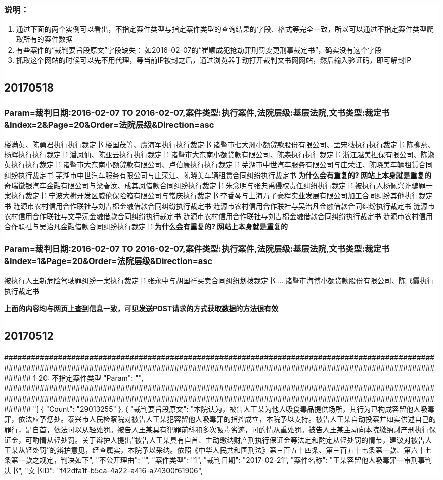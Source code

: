 ### 说明：
1. 通过下面的两个实例可以看出，不指定案件类型与指定案件类型的查询结果的字段、格式等完全一致，所以可以通过不指定案件类型爬取所有的案件数据
2. 有些案件的“裁判要旨段原文”字段缺失： 如2016-02-07的“崔顺成犯抢劫罪刑罚变更刑事裁定书”，确实没有这个字段
3. 抓取这个网站的时候可以先不用代理，等当前IP被封之后，通过浏览器手动打开裁判文书网网站，然后输入验证码，即可解封IP


## 20170518
### Param=裁判日期:2016-02-07 TO 2016-02-07,案件类型:执行案件,法院层级:基层法院,文书类型:裁定书&Index=2&Page=20&Order=法院层级&Direction=asc
楼满英、陈勇君执行执行裁定书
楼国茂等、虞海军执行执行裁定书
诸暨市七大洲小额贷款股份有限公司、孟宋薇执行执行裁定书
陈柳燕、杨辉执行执行裁定书
潘凤仙、陈亚云执行执行裁定书
诸暨市大东南小额贷款有限公司、陈森执行执行裁定书
浙江越美担保有限公司、陈淑英执行执行裁定书
诸暨市大东南小额贷款有限公司、卢伯康执行执行裁定书
芜湖市中世汽车服务有限公司与庄荣江、陈晓美车辆租赁合同纠纷执行裁定书
芜湖市中世汽车服务有限公司与庄荣江、陈晓美车辆租赁合同纠纷执行裁定书 **为什么会有重复的? 网站上本身就是重复的**
奇瑞徽银汽车金融有限公司与梁春汝、成其凤借款合同纠纷执行裁定书
朱念明与张典禹侵权责任纠纷执行裁定书
被执行人杨佩兴诈骗罪一案执行裁定书
宁波大榭开发区威伦保险箱有限公司与常庆执行裁定书
李香琴与上海万子豪程实业发展有限公司加工合同纠纷其他执行裁定书
涟源市农村信用合作联社与刘吉棉金融借款合同纠纷执行裁定书
涟源市农村信用合作联社与吴治凡金融借款合同纠纷执行裁定书
涟源市农村信用合作联社与文早沅金融借款合同纠纷执行裁定书
涟源市农村信用合作联社与刘吉棉金融借款合同纠纷执行裁定书
涟源市农村信用合作联社与吴治凡金融借款合同纠纷执行裁定书 **为什么会有重复的? 网站上本身就是重复的**

### Param=裁判日期:2016-02-07 TO 2016-02-07,案件类型:执行案件,法院层级:基层法院,文书类型:裁定书&Index=1&Page=20&Order=法院层级&Direction=asc
被执行人王新危险驾驶罪纠纷一案执行裁定书
张永中与胡国祥买卖合同纠纷划拨裁定书
...
诸暨市海博小额贷款股份有限公司、陈飞霞执行执行裁定书


**上面的内容均与网页上查到信息一致，可见发送POST请求的方式获取数据的方法很有效**



## 20170512
######################################################################################################################################################################################################
1-20: 不指定案件类型
"Param": "",
######################################################################################################################################################################################################
"[
    {
        \"Count\": \"29013255\"
    },
    {
        \"裁判要旨段原文\": \"本院认为，被告人王某为他人吸食毒品提供场所，其行为已构成容留他人吸毒罪，依法应予惩处。泰兴市人民检察院对被告人王某犯容留他人吸毒罪的指控成立，本院予以支持。被告人王某自动投案并如实供述自己的罪行，是自首，依法可以从轻处罚。被告人王某具有犯罪前科和多次吸毒劣迹，可酌情从重处罚。被告人王某主动向本院缴纳财产刑执行保证金，可酌情从轻处罚。关于辩护人提出“被告人王某具有自首、主动缴纳财产刑执行保证金等法定和酌定从轻处罚的情节，建议对被告人王某从轻处罚”的辩护意见，经查属实，本院予以采纳。依照《中华人民共和国刑法》第三百五十四条、第三百五十七条第一款、第六十七条第一款之规定，判决如下\",
        \"不公开理由\": \"\",
        \"案件类型\": \"1\",
        \"裁判日期\": \"2017-02-21\",
        \"案件名称\": \"王某容留他人吸毒罪一审刑事判决书\",
        \"文书ID\": \"f42dfa1f-b5ca-4a22-a416-a74300f61906\",